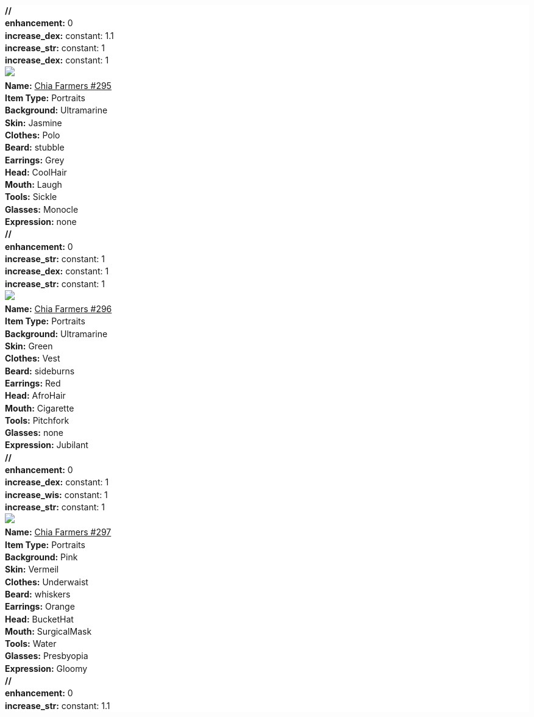 <div><strong>//</strong></div><div><strong>enhancement:</strong> 0</div>
<div><strong>increase_dex:</strong> constant: 1.1</div>
<div><strong>increase_str:</strong> constant: 1</div>
<div><strong>increase_dex:</strong> constant: 1</div>
</div>
<div class="item_thumbnail">
<a href="https://mintgarden.io/nfts/nft1akrqq0rl5486w9dqjg89xkk6sd5hfjdrzchzs5pwt2al7jwm4a8skl8te0"><img loading="lazy" src="https://assets.mainnet.mintgarden.io/thumbnails/3d7e176c6713fd563316fd8708fe3f614131b1145755ac709d644c5fac0aac9b.webp"></a>
<div><strong>Name:</strong> <a href="https://mintgarden.io/nfts/nft1akrqq0rl5486w9dqjg89xkk6sd5hfjdrzchzs5pwt2al7jwm4a8skl8te0">Chia Farmers #295</a></div>
<div><strong>Item Type:</strong> Portraits</div>
<div><strong>Background:</strong> Ultramarine</div>
<div><strong>Skin:</strong> Jasmine</div>
<div><strong>Clothes:</strong> Polo</div>
<div><strong>Beard:</strong> stubble</div>
<div><strong>Earrings:</strong> Grey</div>
<div><strong>Head:</strong> CoolHair</div>
<div><strong>Mouth:</strong> Laugh</div>
<div><strong>Tools:</strong> Sickle</div>
<div><strong>Glasses:</strong> Monocle</div>
<div><strong>Expression:</strong> none</div>
<div><strong>//</strong></div><div><strong>enhancement:</strong> 0</div>
<div><strong>increase_str:</strong> constant: 1</div>
<div><strong>increase_dex:</strong> constant: 1</div>
<div><strong>increase_str:</strong> constant: 1</div>
</div>
<div class="item_thumbnail">
<a href="https://mintgarden.io/nfts/nft14edunrvv9qtnq244nq0ph9dyu8qmjfwmjar6nytdysd6f6f8zq6qha2qk6"><img loading="lazy" src="https://assets.mainnet.mintgarden.io/thumbnails/b31800da9490e2f78c7fb5e51ad503db46f7421ec9aa824baae0db4ce91daca3.webp"></a>
<div><strong>Name:</strong> <a href="https://mintgarden.io/nfts/nft14edunrvv9qtnq244nq0ph9dyu8qmjfwmjar6nytdysd6f6f8zq6qha2qk6">Chia Farmers #296</a></div>
<div><strong>Item Type:</strong> Portraits</div>
<div><strong>Background:</strong> Ultramarine</div>
<div><strong>Skin:</strong> Green</div>
<div><strong>Clothes:</strong> Vest</div>
<div><strong>Beard:</strong> sideburns</div>
<div><strong>Earrings:</strong> Red</div>
<div><strong>Head:</strong> AfroHair</div>
<div><strong>Mouth:</strong> Cigarette</div>
<div><strong>Tools:</strong> Pitchfork</div>
<div><strong>Glasses:</strong> none</div>
<div><strong>Expression:</strong> Jubilant</div>
<div><strong>//</strong></div><div><strong>enhancement:</strong> 0</div>
<div><strong>increase_dex:</strong> constant: 1</div>
<div><strong>increase_wis:</strong> constant: 1</div>
<div><strong>increase_str:</strong> constant: 1</div>
</div>
<div class="item_thumbnail">
<a href="https://mintgarden.io/nfts/nft1hsqqumpnunwfncdnjf3tzaypgdyjrgn48zkkwqef2qggly7mw09qs50xwu"><img loading="lazy" src="https://assets.mainnet.mintgarden.io/thumbnails/0705a6406afb81a9c371f90a4cba938dd8853781496e88f813f54a2642f2cc6a.webp"></a>
<div><strong>Name:</strong> <a href="https://mintgarden.io/nfts/nft1hsqqumpnunwfncdnjf3tzaypgdyjrgn48zkkwqef2qggly7mw09qs50xwu">Chia Farmers #297</a></div>
<div><strong>Item Type:</strong> Portraits</div>
<div><strong>Background:</strong> Pink</div>
<div><strong>Skin:</strong> Vermeil</div>
<div><strong>Clothes:</strong> Underwaist</div>
<div><strong>Beard:</strong> whiskers</div>
<div><strong>Earrings:</strong> Orange</div>
<div><strong>Head:</strong> BucketHat</div>
<div><strong>Mouth:</strong> SurgicalMask</div>
<div><strong>Tools:</strong> Water</div>
<div><strong>Glasses:</strong> Presbyopia</div>
<div><strong>Expression:</strong> Gloomy</div>
<div><strong>//</strong></div><div><strong>enhancement:</strong> 0</div>
<div><strong>increase_str:</strong> constant: 1.1</div>